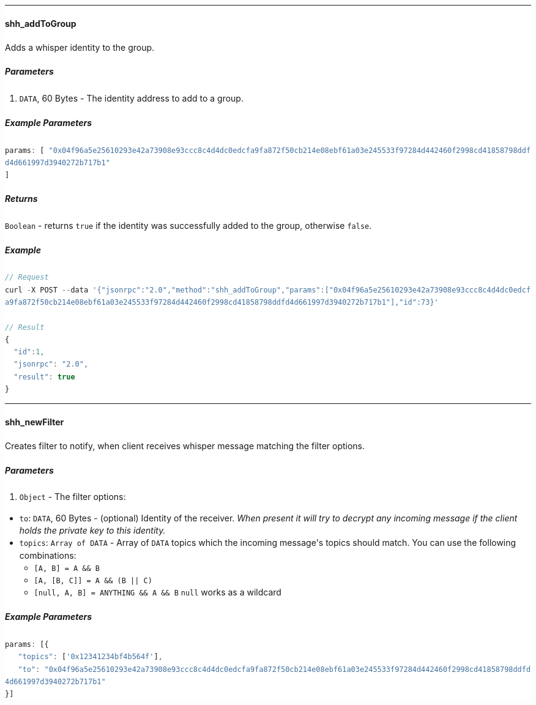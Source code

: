 ***

#### shh_addToGroup

Adds a whisper identity to the group.

##### Parameters

1. `DATA`, 60 Bytes - The identity address to add to a group.

##### Example Parameters
```js
params: [ "0x04f96a5e25610293e42a73908e93ccc8c4d4dc0edcfa9fa872f50cb214e08ebf61a03e245533f97284d442460f2998cd41858798ddfd4d661997d3940272b717b1"
]
```

##### Returns

`Boolean` - returns `true` if the identity was successfully added to the group, otherwise `false`.

##### Example
```js
// Request
curl -X POST --data '{"jsonrpc":"2.0","method":"shh_addToGroup","params":["0x04f96a5e25610293e42a73908e93ccc8c4d4dc0edcfa9fa872f50cb214e08ebf61a03e245533f97284d442460f2998cd41858798ddfd4d661997d3940272b717b1"],"id":73}'

// Result
{
  "id":1,
  "jsonrpc": "2.0",
  "result": true
}
```

***

#### shh_newFilter

Creates filter to notify, when client receives whisper message matching the filter options.


##### Parameters

1. `Object` - The filter options:
  - `to`: `DATA`, 60 Bytes - (optional) Identity of the receiver. *When present it will try to decrypt any incoming message if the client holds the private key to this identity.*
  - `topics`: `Array of DATA` - Array of `DATA` topics which the incoming message's topics should match.  You can use the following combinations:
    - `[A, B] = A && B`
    - `[A, [B, C]] = A && (B || C)`
    - `[null, A, B] = ANYTHING && A && B` `null` works as a wildcard

##### Example Parameters
```js
params: [{
   "topics": ['0x12341234bf4b564f'],
   "to": "0x04f96a5e25610293e42a73908e93ccc8c4d4dc0edcfa9fa872f50cb214e08ebf61a03e245533f97284d442460f2998cd41858798ddfd4d661997d3940272b717b1"
}]
```
